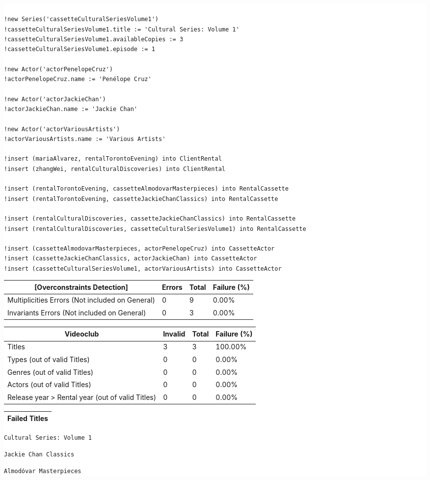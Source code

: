 ```

!new Series('cassetteCulturalSeriesVolume1')
!cassetteCulturalSeriesVolume1.title := 'Cultural Series: Volume 1'
!cassetteCulturalSeriesVolume1.availableCopies := 3
!cassetteCulturalSeriesVolume1.episode := 1

!new Actor('actorPenelopeCruz')
!actorPenelopeCruz.name := 'Penélope Cruz'

!new Actor('actorJackieChan')
!actorJackieChan.name := 'Jackie Chan'

!new Actor('actorVariousArtists')
!actorVariousArtists.name := 'Various Artists'

!insert (mariaAlvarez, rentalTorontoEvening) into ClientRental
!insert (zhangWei, rentalCulturalDiscoveries) into ClientRental

!insert (rentalTorontoEvening, cassetteAlmodovarMasterpieces) into RentalCassette
!insert (rentalTorontoEvening, cassetteJackieChanClassics) into RentalCassette

!insert (rentalCulturalDiscoveries, cassetteJackieChanClassics) into RentalCassette
!insert (rentalCulturalDiscoveries, cassetteCulturalSeriesVolume1) into RentalCassette

!insert (cassetteAlmodovarMasterpieces, actorPenelopeCruz) into CassetteActor
!insert (cassetteJackieChanClassics, actorJackieChan) into CassetteActor
!insert (cassetteCulturalSeriesVolume1, actorVariousArtists) into CassetteActor
```
| [Overconstraints Detection] | Errors | Total | Failure (%) | 
|---|---|---|---| 
| Multiplicities Errors (Not included on General) | 0 | 9 | 0.00% |
| Invariants Errors (Not included on General) | 0 | 3 | 0.00% |

| Videoclub | Invalid | Total | Failure (%) | 
|---|---|---|---| 
| Titles | 3 | 3 | 100.00% |
| Types (out of valid Titles) | 0 | 0 | 0.00% |
| Genres (out of valid Titles) | 0 | 0 | 0.00% |
| Actors (out of valid Titles) | 0 | 0 | 0.00% |
| Release year > Rental year (out of valid Titles) | 0 | 0 | 0.00% |

| Failed Titles | 
|---| 
```
Cultural Series: Volume 1
```
```
Jackie Chan Classics
```
```
Almodóvar Masterpieces
```
